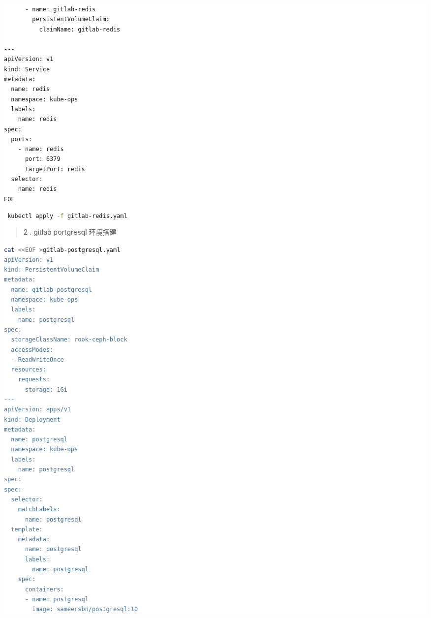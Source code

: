 ``` bash 
      - name: gitlab-redis
        persistentVolumeClaim:
          claimName: gitlab-redis

---
apiVersion: v1
kind: Service
metadata:
  name: redis
  namespace: kube-ops
  labels:
    name: redis
spec:
  ports:
    - name: redis
      port: 6379
      targetPort: redis
  selector:
    name: redis
EOF
```
```bash
 kubectl apply -f gitlab-redis.yaml
```
> 2 . gitlab  portgresql 环境搭建

``` bash 
cat <<EOF >gitlab-postgresql.yaml
apiVersion: v1
kind: PersistentVolumeClaim
metadata:
  name: gitlab-postgresql
  namespace: kube-ops
  labels:
    name: postgresql
spec:
  storageClassName: rook-ceph-block
  accessModes:
  - ReadWriteOnce
  resources:
    requests:
      storage: 1Gi
---
apiVersion: apps/v1
kind: Deployment
metadata:
  name: postgresql
  namespace: kube-ops
  labels:
    name: postgresql
spec:
spec:
  selector:
    matchLabels:
      name: postgresql
  template:
    metadata:
      name: postgresql
      labels:
        name: postgresql
    spec:
      containers:
      - name: postgresql
        image: sameersbn/postgresql:10
```
